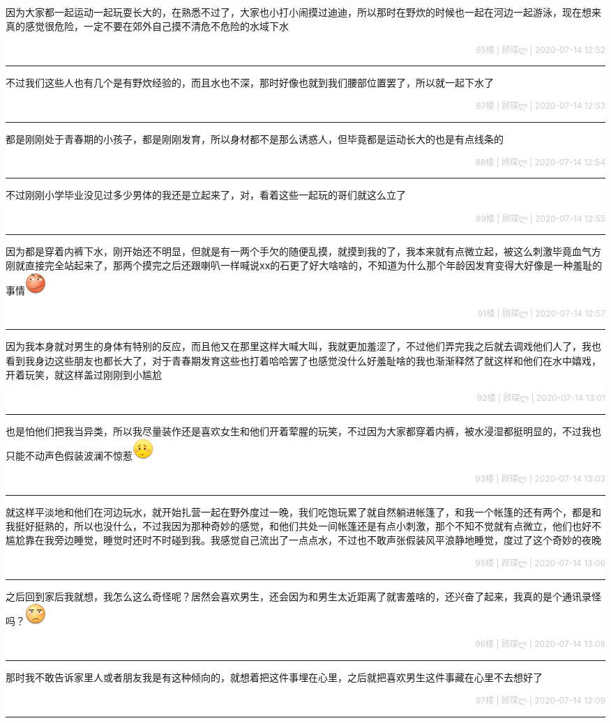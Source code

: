 因为大家都一起运动一起玩耍长大的，在熟悉不过了，大家也小打小闹摸过迪迪，所以那时在野炊的时候也一起在河边一起游泳，现在想来真的感觉很危险，一定不要在郊外自己摸不清危不危险的水域下水
<div align="right" style="font-size:12px;color:#CCC;">            85楼 | 顾琛ლ | 2020-07-14 12:52</div>
<hr />

不过我们这些人也有几个是有野炊经验的，而且水也不深，那时好像也就到我们腰部位置罢了，所以就一起下水了
<div align="right" style="font-size:12px;color:#CCC;">            87楼 | 顾琛ლ | 2020-07-14 12:53</div>
<hr />

都是刚刚处于青春期的小孩子，都是刚刚发育，所以身材都不是那么诱惑人，但毕竟都是运动长大的也是有点线条的
<div align="right" style="font-size:12px;color:#CCC;">            88楼 | 顾琛ლ | 2020-07-14 12:54</div>
<hr />

不过刚刚小学毕业没见过多少男体的我还是立起来了，对，看着这些一起玩的哥们就这么立了
<div align="right" style="font-size:12px;color:#CCC;">            89楼 | 顾琛ლ | 2020-07-14 12:55</div>
<hr />

因为都是穿着内裤下水，刚开始还不明显，但就是有一两个手欠的随便乱摸，就摸到我的了，我本来就有点微立起，被这么刺激毕竟血气方刚就直接完全站起来了，那两个摸完之后还跟喇叭一样喊说xx的石更了好大啥啥的，不知道为什么那个年龄因发育变得大好像是一种羞耻的事情<img src="images/image_emoticon16.png" alt="阴险" title="阴险" />
<div align="right" style="font-size:12px;color:#CCC;">            91楼 | 顾琛ლ | 2020-07-14 12:57</div>
<hr />

因为我本身就对男生的身体有特别的反应，而且他又在那里这样大喊大叫，我就更加羞涩了，不过他们弄完我之后就去调戏他们人了，我也看到我身边这些朋友也都长大了，对于青春期发育这些也打着哈哈罢了也感觉没什么好羞耻啥的我也渐渐释然了就这样和他们在水中嬉戏，开着玩笑，就这样盖过刚刚到小尴尬
<div align="right" style="font-size:12px;color:#CCC;">            92楼 | 顾琛ლ | 2020-07-14 13:01</div>
<hr />

也是怕他们把我当异类，所以我尽量装作还是喜欢女生和他们开着荤腥的玩笑，不过因为大家都穿着内裤，被水浸湿都挺明显的，不过我也只能不动声色假装波澜不惊惹<img src="images/image_emoticon66.png" alt="小乖" title="小乖" />
<div align="right" style="font-size:12px;color:#CCC;">            93楼 | 顾琛ლ | 2020-07-14 13:03</div>
<hr />

就这样平淡地和他们在河边玩水，就开始扎营一起在野外度过一晚，我们吃饱玩累了就自然躺进帐篷了，和我一个帐篷的还有两个，都是和我挺好挺熟的，所以也没什么，不过我因为那种奇妙的感觉，和他们共处一间帐篷还是有点小刺激，那个不知不觉就有点微立，他们也好不尴尬靠在我旁边睡觉，睡觉时还时不时碰到我。我感觉自己流出了一点点水，不过也不敢声张假装风平浪静地睡觉，度过了这个奇妙的夜晚
<div align="right" style="font-size:12px;color:#CCC;">            95楼 | 顾琛ლ | 2020-07-14 13:06</div>
<hr />

之后回到家后我就想，我怎么这么奇怪呢？居然会喜欢男生，还会因为和男生太近距离了就害羞啥的，还兴奋了起来，我真的是个通讯录怪吗？<img src="images/image_emoticon12.png" alt="不高兴" title="不高兴" />
<div align="right" style="font-size:12px;color:#CCC;">            96楼 | 顾琛ლ | 2020-07-14 13:08</div>
<hr />

那时我不敢告诉家里人或者朋友我是有这种倾向的，就想着把这件事埋在心里，之后就把喜欢男生这件事藏在心里不去想好了
<div align="right" style="font-size:12px;color:#CCC;">            97楼 | 顾琛ლ | 2020-07-14 13:09</div>
<hr />
